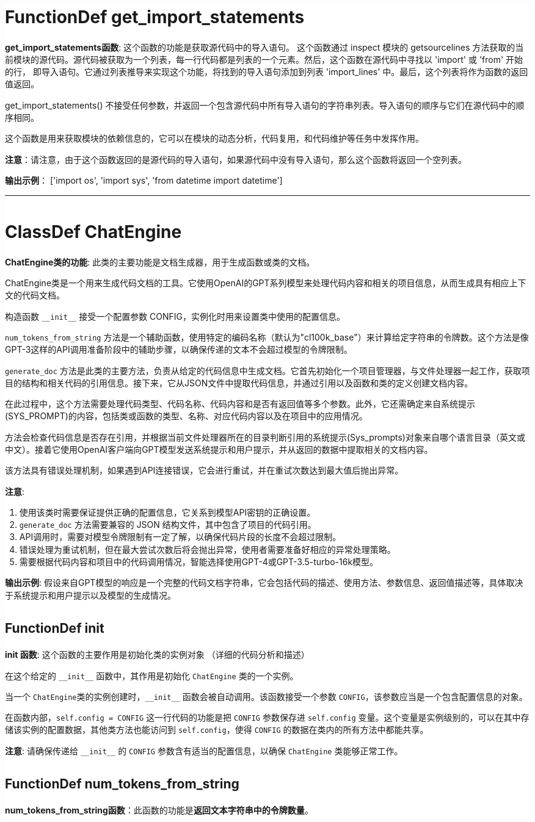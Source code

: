 # FunctionDef get_import_statements
**get_import_statements函数**: 这个函数的功能是获取源代码中的导入语句。
这个函数通过 inspect 模块的 getsourcelines 方法获取的当前模块的源代码。源代码被获取为一个列表，每一行代码都是列表的一个元素。然后，这个函数在源代码中寻找以 'import' 或 'from' 开始的行， 即导入语句。它通过列表推导来实现这个功能，将找到的导入语句添加到列表 'import_lines' 中。最后，这个列表将作为函数的返回值返回。

get_import_statements() 不接受任何参数，并返回一个包含源代码中所有导入语句的字符串列表。导入语句的顺序与它们在源代码中的顺序相同。

这个函数是用来获取模块的依赖信息的，它可以在模块的动态分析，代码复用，和代码维护等任务中发挥作用。

**注意**：请注意，由于这个函数返回的是源代码的导入语句，如果源代码中没有导入语句，那么这个函数将返回一个空列表。

**输出示例**： ['import os', 'import sys', 'from datetime import datetime']
***
# ClassDef ChatEngine
**ChatEngine类的功能**: 此类的主要功能是文档生成器，用于生成函数或类的文档。

ChatEngine类是一个用来生成代码文档的工具。它使用OpenAI的GPT系列模型来处理代码内容和相关的项目信息，从而生成具有相应上下文的代码文档。

构造函数 `__init__` 接受一个配置参数 CONFIG，实例化时用来设置类中使用的配置信息。

`num_tokens_from_string` 方法是一个辅助函数，使用特定的编码名称（默认为"cl100k_base"）来计算给定字符串的令牌数。这个方法是像GPT-3这样的API调用准备阶段中的辅助步骤，以确保传递的文本不会超过模型的令牌限制。

`generate_doc` 方法是此类的主要方法，负责从给定的代码信息中生成文档。它首先初始化一个项目管理器，与文件处理器一起工作，获取项目的结构和相关代码的引用信息。接下来，它从JSON文件中提取代码信息，并通过引用以及函数和类的定义创建文档内容。

在此过程中，这个方法需要处理代码类型、代码名称、代码内容和是否有返回值等多个参数。此外，它还需确定来自系统提示(SYS_PROMPT)的内容，包括类或函数的类型、名称、对应代码内容以及在项目中的应用情况。

方法会检查代码信息是否存在引用，并根据当前文件处理器所在的目录判断引用的系统提示(Sys_prompts)对象来自哪个语言目录（英文或中文）。接着它使用OpenAI客户端向GPT模型发送系统提示和用户提示，并从返回的数据中提取相关的文档内容。

该方法具有错误处理机制，如果遇到API连接错误，它会进行重试，并在重试次数达到最大值后抛出异常。

**注意**:
1. 使用该类时需要保证提供正确的配置信息，它关系到模型API密钥的正确设置。
2. `generate_doc` 方法需要兼容的 JSON 结构文件，其中包含了项目的代码引用。
3. API调用时，需要对模型令牌限制有一定了解，以确保代码片段的长度不会超过限制。
4. 错误处理为重试机制，但在最大尝试次数后将会抛出异常，使用者需要准备好相应的异常处理策略。
5. 需要根据代码内容和项目中的代码调用情况，智能选择使用GPT-4或GPT-3.5-turbo-16k模型。

**输出示例**: 假设来自GPT模型的响应是一个完整的代码文档字符串，它会包括代码的描述、使用方法、参数信息、返回值描述等，具体取决于系统提示和用户提示以及模型的生成情况。
## FunctionDef __init__
**__init__ 函数**: 这个函数的主要作用是初始化类的实例对象
（详细的代码分析和描述）

在这个给定的 `__init__` 函数中，其作用是初始化 `ChatEngine` 类的一个实例。

当一个 `ChatEngine`类的实例创建时，`__init__` 函数会被自动调用。该函数接受一个参数 `CONFIG`，该参数应当是一个包含配置信息的对象。

在函数内部，`self.config = CONFIG` 这一行代码的功能是把 `CONFIG` 参数保存进 `self.config` 变量。这个变量是实例级别的，可以在其中存储该实例的配置数据，其他类方法也能访问到 `self.config`，使得 `CONFIG` 的数据在类内的所有方法中都能共享。

**注意**: 请确保传递给 `__init__` 的 `CONFIG` 参数含有适当的配置信息，以确保 `ChatEngine` 类能够正常工作。
## FunctionDef num_tokens_from_string
**num_tokens_from_string函数**：此函数的功能是**返回文本字符串中的令牌数量**。

